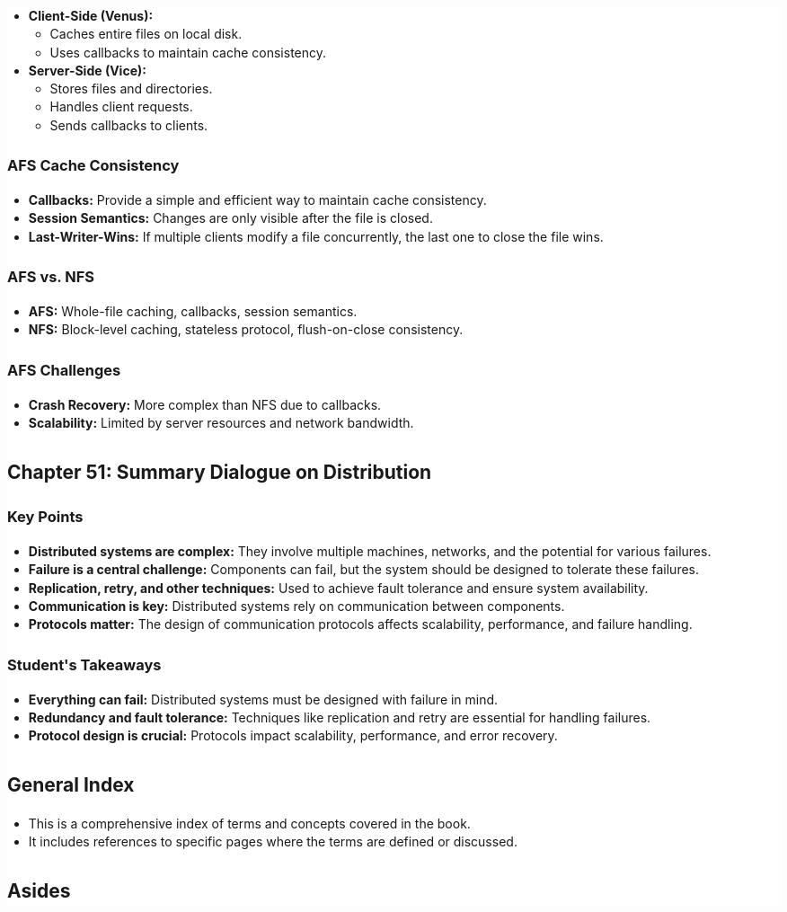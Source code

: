 - **Client-Side (Venus):**
    - Caches entire files on local disk.
    - Uses callbacks to maintain cache consistency.
- **Server-Side (Vice):**
    - Stores files and directories.
    - Handles client requests.
    - Sends callbacks to clients.

### AFS Cache Consistency

- **Callbacks:** Provide a simple and efficient way to maintain cache consistency.
- **Session Semantics:** Changes are only visible after the file is closed.
- **Last-Writer-Wins:** If multiple clients modify a file concurrently, the last one to close the file wins.

### AFS vs. NFS

- **AFS:** Whole-file caching, callbacks, session semantics.
- **NFS:** Block-level caching, stateless protocol, flush-on-close consistency.

### AFS Challenges

- **Crash Recovery:** More complex than NFS due to callbacks.
- **Scalability:** Limited by server resources and network bandwidth.

## Chapter 51: Summary Dialogue on Distribution

### Key Points

- **Distributed systems are complex:** They involve multiple machines, networks, and the potential for various failures.
- **Failure is a central challenge:** Components can fail, but the system should be designed to tolerate these failures.
- **Replication, retry, and other techniques:** Used to achieve fault tolerance and ensure system availability.
- **Communication is key:** Distributed systems rely on communication between components.
- **Protocols matter:** The design of communication protocols affects scalability, performance, and failure handling.

### Student's Takeaways

- **Everything can fail:** Distributed systems must be designed with failure in mind.
- **Redundancy and fault tolerance:** Techniques like replication and retry are essential for handling failures.
- **Protocol design is crucial:** Protocols impact scalability, performance, and error recovery.

## General Index

- This is a comprehensive index of terms and concepts covered in the book.
- It includes references to specific pages where the terms are defined or discussed.

## Asides

